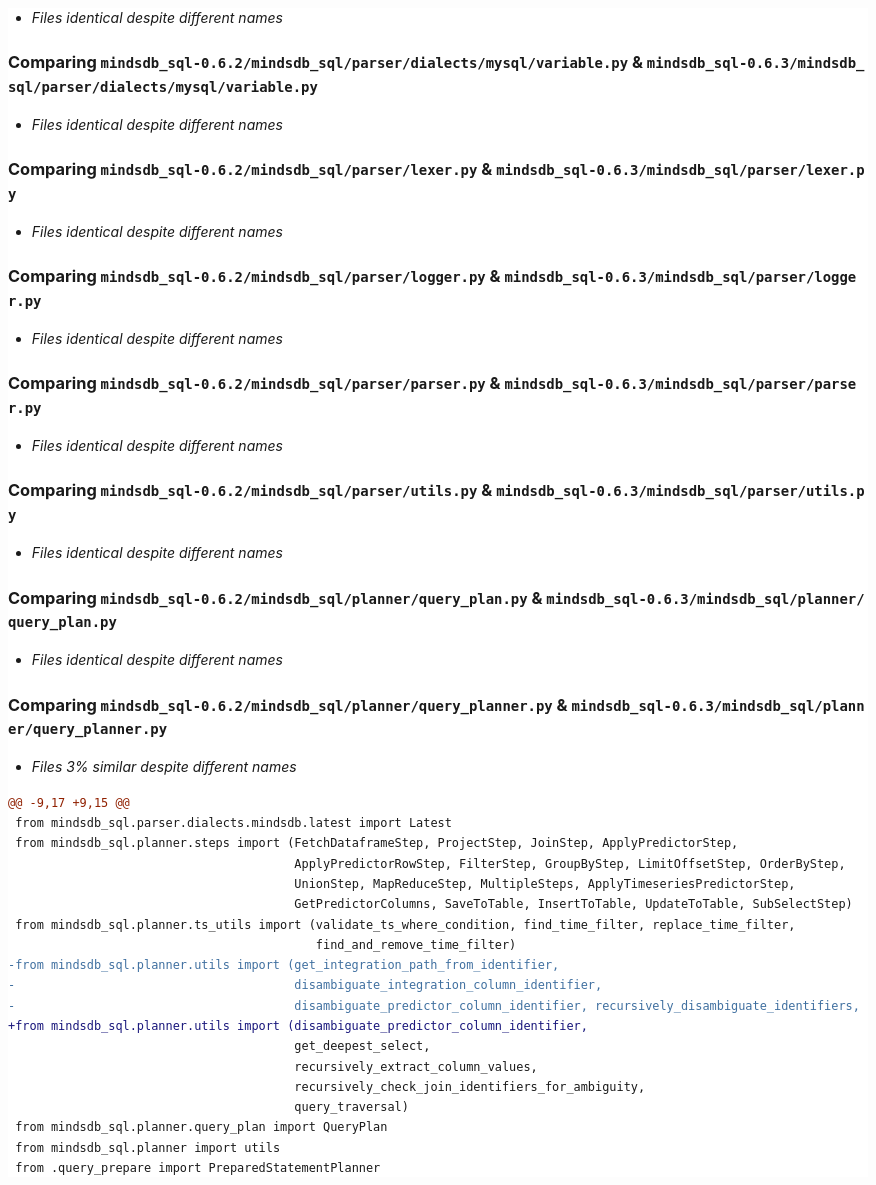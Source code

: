  * *Files identical despite different names*

### Comparing `mindsdb_sql-0.6.2/mindsdb_sql/parser/dialects/mysql/variable.py` & `mindsdb_sql-0.6.3/mindsdb_sql/parser/dialects/mysql/variable.py`

 * *Files identical despite different names*

### Comparing `mindsdb_sql-0.6.2/mindsdb_sql/parser/lexer.py` & `mindsdb_sql-0.6.3/mindsdb_sql/parser/lexer.py`

 * *Files identical despite different names*

### Comparing `mindsdb_sql-0.6.2/mindsdb_sql/parser/logger.py` & `mindsdb_sql-0.6.3/mindsdb_sql/parser/logger.py`

 * *Files identical despite different names*

### Comparing `mindsdb_sql-0.6.2/mindsdb_sql/parser/parser.py` & `mindsdb_sql-0.6.3/mindsdb_sql/parser/parser.py`

 * *Files identical despite different names*

### Comparing `mindsdb_sql-0.6.2/mindsdb_sql/parser/utils.py` & `mindsdb_sql-0.6.3/mindsdb_sql/parser/utils.py`

 * *Files identical despite different names*

### Comparing `mindsdb_sql-0.6.2/mindsdb_sql/planner/query_plan.py` & `mindsdb_sql-0.6.3/mindsdb_sql/planner/query_plan.py`

 * *Files identical despite different names*

### Comparing `mindsdb_sql-0.6.2/mindsdb_sql/planner/query_planner.py` & `mindsdb_sql-0.6.3/mindsdb_sql/planner/query_planner.py`

 * *Files 3% similar despite different names*

```diff
@@ -9,17 +9,15 @@
 from mindsdb_sql.parser.dialects.mindsdb.latest import Latest
 from mindsdb_sql.planner.steps import (FetchDataframeStep, ProjectStep, JoinStep, ApplyPredictorStep,
                                        ApplyPredictorRowStep, FilterStep, GroupByStep, LimitOffsetStep, OrderByStep,
                                        UnionStep, MapReduceStep, MultipleSteps, ApplyTimeseriesPredictorStep,
                                        GetPredictorColumns, SaveToTable, InsertToTable, UpdateToTable, SubSelectStep)
 from mindsdb_sql.planner.ts_utils import (validate_ts_where_condition, find_time_filter, replace_time_filter,
                                           find_and_remove_time_filter)
-from mindsdb_sql.planner.utils import (get_integration_path_from_identifier,
-                                       disambiguate_integration_column_identifier,
-                                       disambiguate_predictor_column_identifier, recursively_disambiguate_identifiers,
+from mindsdb_sql.planner.utils import (disambiguate_predictor_column_identifier,
                                        get_deepest_select,
                                        recursively_extract_column_values,
                                        recursively_check_join_identifiers_for_ambiguity,
                                        query_traversal)
 from mindsdb_sql.planner.query_plan import QueryPlan
 from mindsdb_sql.planner import utils
 from .query_prepare import PreparedStatementPlanner
```